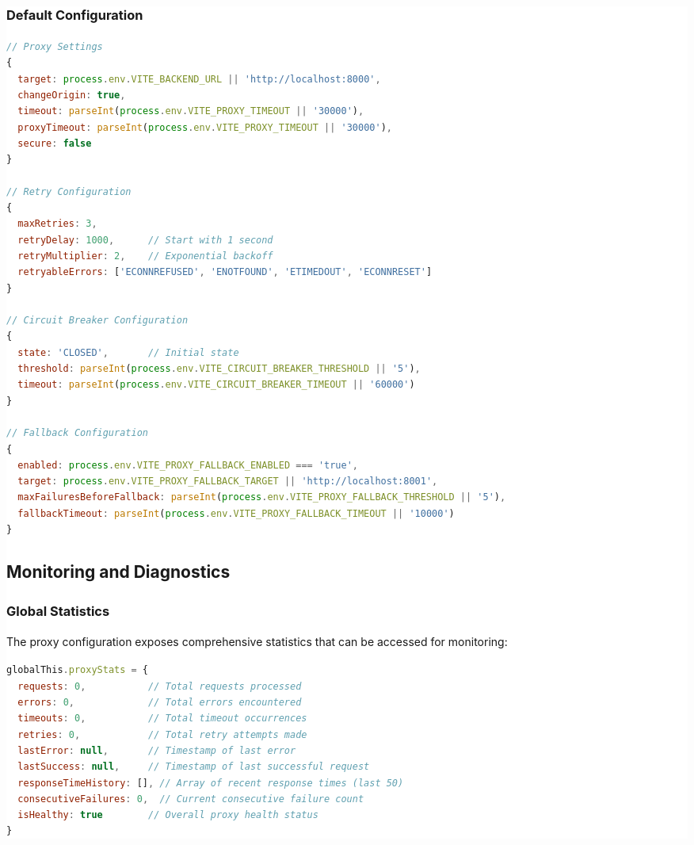 ### Default Configuration
```javascript
// Proxy Settings
{
  target: process.env.VITE_BACKEND_URL || 'http://localhost:8000',
  changeOrigin: true,
  timeout: parseInt(process.env.VITE_PROXY_TIMEOUT || '30000'),
  proxyTimeout: parseInt(process.env.VITE_PROXY_TIMEOUT || '30000'),
  secure: false
}

// Retry Configuration
{
  maxRetries: 3,
  retryDelay: 1000,      // Start with 1 second
  retryMultiplier: 2,    // Exponential backoff
  retryableErrors: ['ECONNREFUSED', 'ENOTFOUND', 'ETIMEDOUT', 'ECONNRESET']
}

// Circuit Breaker Configuration
{
  state: 'CLOSED',       // Initial state
  threshold: parseInt(process.env.VITE_CIRCUIT_BREAKER_THRESHOLD || '5'),
  timeout: parseInt(process.env.VITE_CIRCUIT_BREAKER_TIMEOUT || '60000')
}

// Fallback Configuration
{
  enabled: process.env.VITE_PROXY_FALLBACK_ENABLED === 'true',
  target: process.env.VITE_PROXY_FALLBACK_TARGET || 'http://localhost:8001',
  maxFailuresBeforeFallback: parseInt(process.env.VITE_PROXY_FALLBACK_THRESHOLD || '5'),
  fallbackTimeout: parseInt(process.env.VITE_PROXY_FALLBACK_TIMEOUT || '10000')
}
```

## Monitoring and Diagnostics

### Global Statistics
The proxy configuration exposes comprehensive statistics that can be accessed for monitoring:

```javascript
globalThis.proxyStats = {
  requests: 0,           // Total requests processed
  errors: 0,             // Total errors encountered
  timeouts: 0,           // Total timeout occurrences
  retries: 0,            // Total retry attempts made
  lastError: null,       // Timestamp of last error
  lastSuccess: null,     // Timestamp of last successful request
  responseTimeHistory: [], // Array of recent response times (last 50)
  consecutiveFailures: 0,  // Current consecutive failure count
  isHealthy: true        // Overall proxy health status
}
```
